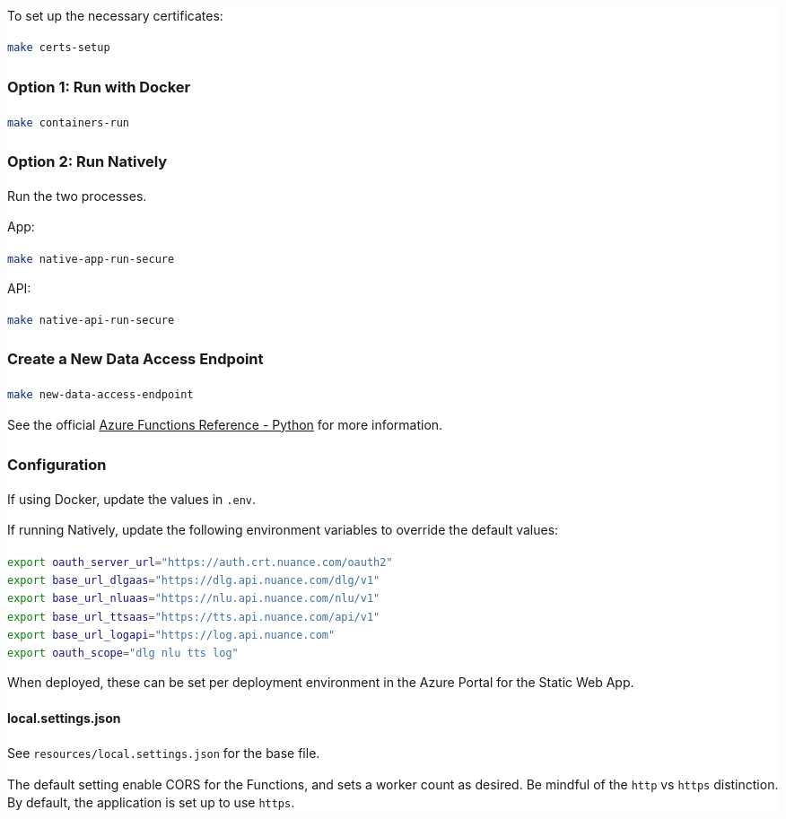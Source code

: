 To set up the necessary certificates:
```bash
make certs-setup
```

### Option 1: Run with Docker

```bash
make containers-run
```

### Option 2: Run Natively

Run the two processes.

App:
```bash
make native-app-run-secure
```

API:
```bash
make native-api-run-secure
```

### Create a New Data Access Endpoint

```bash
make new-data-access-endpoint
```

See the official [Azure Functions Reference - Python](https://docs.microsoft.com/en-us/azure/azure-functions/functions-reference-python) for more information.

### Configuration

If using Docker, update the values in `.env`.

If running Natively, update the following environment variables to override the default values:

```bash
export oauth_server_url="https://auth.crt.nuance.com/oauth2"
export base_url_dlgaas="https://dlg.api.nuance.com/dlg/v1"
export base_url_nluaas="https://nlu.api.nuance.com/nlu/v1"
export base_url_ttsaas="https://tts.api.nuance.com/api/v1"
export base_url_logapi="https://log.api.nuance.com"
export oauth_scope="dlg nlu tts log"
```

When deployed, these can be set per deployment environment in the Azure Portal for the Static Web App.

#### local.settings.json

See `resources/local.settings.json` for the base file.

The default setting enable CORS for the Functions, and sets a worker count as desired. Be mindful of the `http` vs `https` distinction. By default, the application is set up to use `https`.
